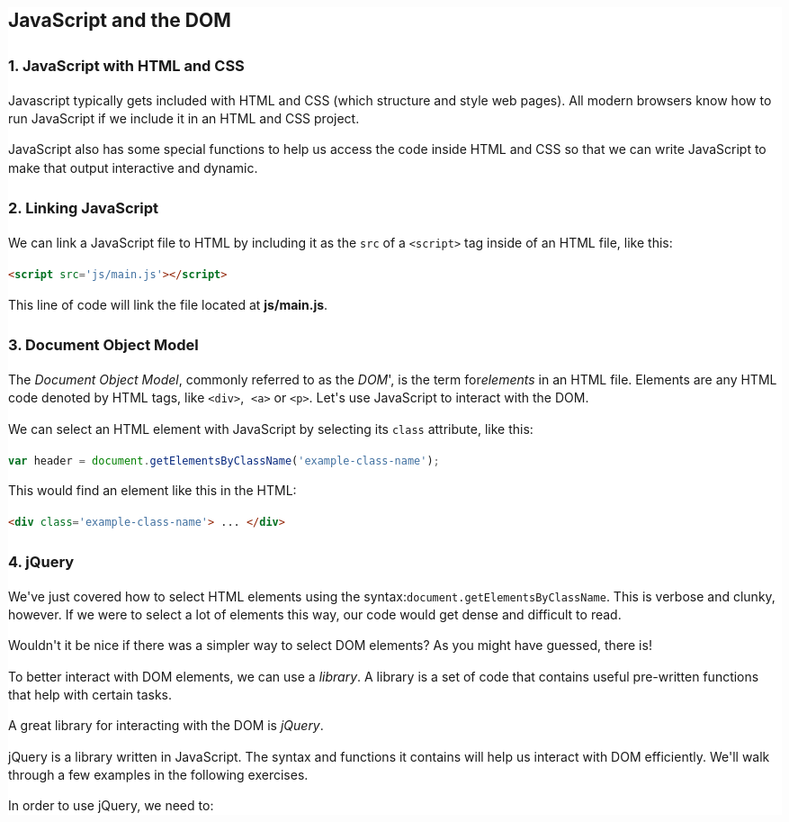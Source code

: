 
## JavaScript and the DOM

### 1. JavaScript with HTML and CSS

Javascript typically gets included with HTML and CSS (which structure and style web pages). All modern browsers know how to run JavaScript if we include it in an HTML and CSS project.

JavaScript also has some special functions to help us access the code inside HTML and CSS so that we can write JavaScript to make that output interactive and dynamic.

### 2. Linking JavaScript

We can link a JavaScript file to HTML by including it as the `src` of a `<script>` tag inside of an HTML file, like this:

```html
<script src='js/main.js'></script>
```

This line of code will link the file located at **js/main.js**. 

### 3. Document Object Model

The *Document Object Model*, commonly referred to as the *DOM*', is the term for*elements* in an HTML file. Elements are any HTML code denoted by HTML tags, like `<div>`,  `<a>` or `<p>`. Let's use JavaScript to interact with the DOM.

We can select an HTML element with JavaScript by selecting its `class` attribute, like this:

```javascript
var header = document.getElementsByClassName('example-class-name');
```

This would find an element like this in the HTML:

```html
<div class='example-class-name'> ... </div>
```
### 4. jQuery

We've just covered how to select HTML elements using the syntax:`document.getElementsByClassName`. This is verbose and clunky, however. If we were to select a lot of elements this way, our code would get dense and difficult to read.

Wouldn't it be nice if there was a simpler way to select DOM elements? As you might have guessed, there is!

To better interact with DOM elements, we can use a *library*. A library is a set of code that contains useful pre-written functions that help with certain tasks.

A great library for interacting with the DOM is *jQuery*.

jQuery is a library written in JavaScript. The syntax and functions it contains will help us interact with DOM efficiently. We'll walk through a few examples in the following exercises.

In order to use jQuery, we need to:

